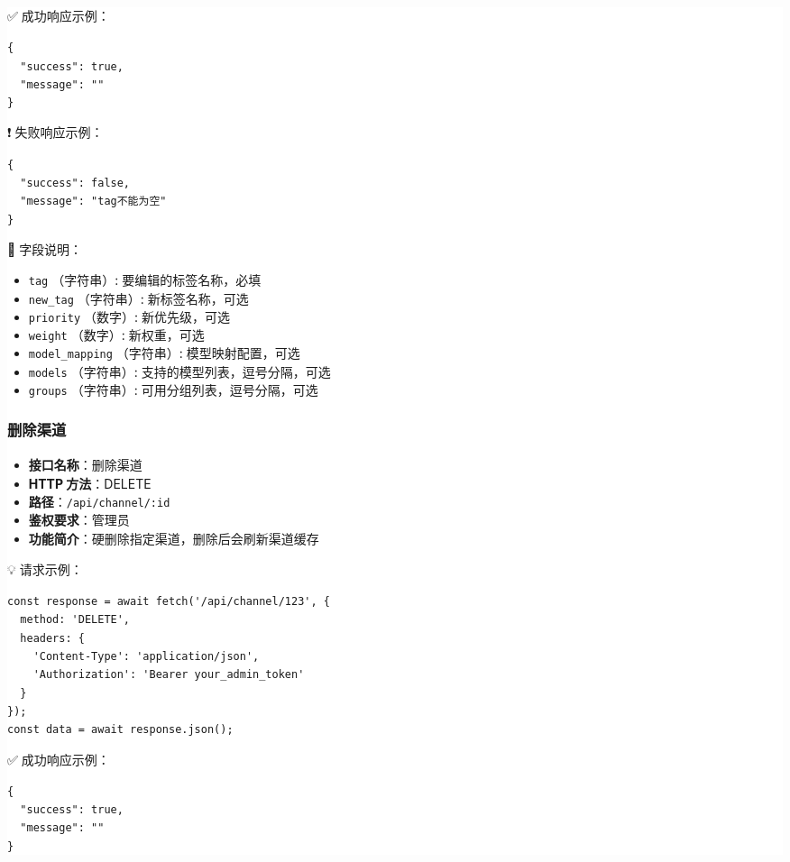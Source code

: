 ✅ 成功响应示例：

```
{  
  "success": true,  
  "message": ""  
}
```

❗ 失败响应示例：

```
{  
  "success": false,  
  "message": "tag不能为空"  
}
```

🧾 字段说明：

- `tag` （字符串）: 要编辑的标签名称，必填
- `new_tag` （字符串）: 新标签名称，可选
- `priority` （数字）: 新优先级，可选
- `weight` （数字）: 新权重，可选
- `model_mapping` （字符串）: 模型映射配置，可选
- `models` （字符串）: 支持的模型列表，逗号分隔，可选
- `groups` （字符串）: 可用分组列表，逗号分隔，可选

### 删除渠道

- **接口名称**：删除渠道
- **HTTP 方法**：DELETE
- **路径**：`/api/channel/:id`
- **鉴权要求**：管理员
- **功能简介**：硬删除指定渠道，删除后会刷新渠道缓存

💡 请求示例：

```
const response = await fetch('/api/channel/123', {  
  method: 'DELETE',  
  headers: {  
    'Content-Type': 'application/json',  
    'Authorization': 'Bearer your_admin_token'  
  }  
});  
const data = await response.json();
```

✅ 成功响应示例：

```
{  
  "success": true,  
  "message": ""  
}
```
